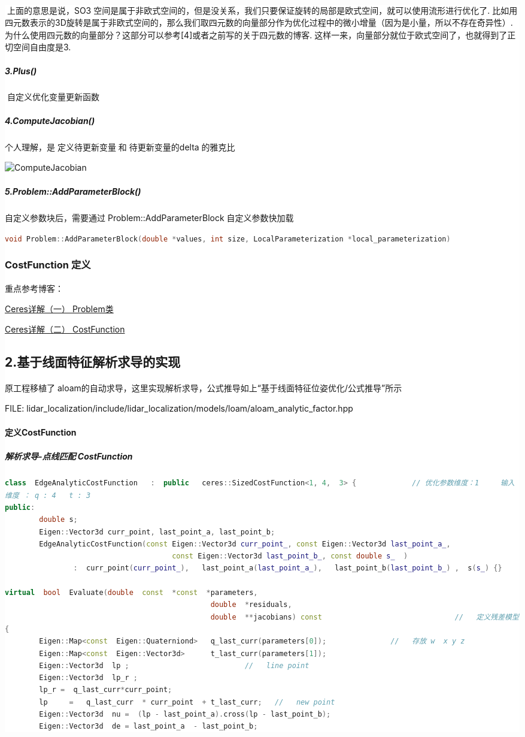 ​	上面的意思是说，SO3 空间是属于非欧式空间的，但是没关系，我们只要保证旋转的局部是欧式空间，就可以使用流形进行优化了. 比如用四元数表示的3D旋转是属于非欧式空间的，那么我们取四元数的向量部分作为优化过程中的微小增量（因为是小量，所以不存在奇异性）. 为什么使用四元数的向量部分？这部分可以参考[4]或者之前写的关于四元数的博客. 这样一来，向量部分就位于欧式空间了，也就得到了正切空间自由度是3.

##### 3.Plus()

​	自定义优化变量更新函数

##### 4.ComputeJacobian()

个人理解，是 定义待更新变量 和  待更新变量的delta 的雅克比

![ComputeJacobian](https://kaho-pic-1307106074.cos.ap-guangzhou.myqcloud.com/CSDN_Pictures/%E6%B7%B1%E8%93%9D%E5%A4%9A%E4%BC%A0%E6%84%9F%E5%99%A8%E8%9E%8D%E5%90%88%E5%AE%9A%E4%BD%8D/%E7%AC%AC%E4%B8%89%E7%AB%A0%E6%BF%80%E5%85%89%E9%87%8C%E7%A8%8B%E8%AE%A12ComputeJacobian.png)

##### 5.Problem::AddParameterBlock()

自定义参数块后，需要通过   Problem::AddParameterBlock   自定义参数快加载

```cpp
void Problem::AddParameterBlock(double *values, int size, LocalParameterization *local_parameterization)
```

### CostFunction  定义

重点参考博客：

[Ceres详解（一） Problem类](https://blog.csdn.net/weixin_43991178/article/details/100532618)

[Ceres详解（二） CostFunction](https://blog.csdn.net/weixin_43991178/article/details/100534230)

## 2.基于线面特征解析求导的实现

原工程移植了 aloam的自动求导，这里实现解析求导，公式推导如上“基于线面特征位姿优化/公式推导”所示

FILE:   lidar_localization/include/lidar_localization/models/loam/aloam_analytic_factor.hpp

#### 定义CostFunction

##### 解析求导-点线匹配 CostFunction

```cpp
class  EdgeAnalyticCostFunction   :  public   ceres::SizedCostFunction<1, 4,  3> {             // 优化参数维度：1     输入维度 ： q : 4   t : 3
public:
        double s;
        Eigen::Vector3d curr_point, last_point_a, last_point_b;
        EdgeAnalyticCostFunction(const Eigen::Vector3d curr_point_, const Eigen::Vector3d last_point_a_,
									   const Eigen::Vector3d last_point_b_, const double s_  )
                :  curr_point(curr_point_),   last_point_a(last_point_a_),   last_point_b(last_point_b_) ,  s(s_) {}

virtual  bool  Evaluate(double  const  *const  *parameters,  
                                                double  *residuals,  
                                                double  **jacobians) const                               //   定义残差模型
{     
        Eigen::Map<const  Eigen::Quaterniond>   q_last_curr(parameters[0]);               //   存放 w  x y z 
        Eigen::Map<const  Eigen::Vector3d>      t_last_curr(parameters[1]);
        Eigen::Vector3d  lp ;                           //   line point
        Eigen::Vector3d  lp_r ;
        lp_r =  q_last_curr*curr_point;
        lp     =   q_last_curr  * curr_point  + t_last_curr;   //   new point
        Eigen::Vector3d  nu =  (lp - last_point_a).cross(lp - last_point_b);
        Eigen::Vector3d  de = last_point_a  - last_point_b;

```
